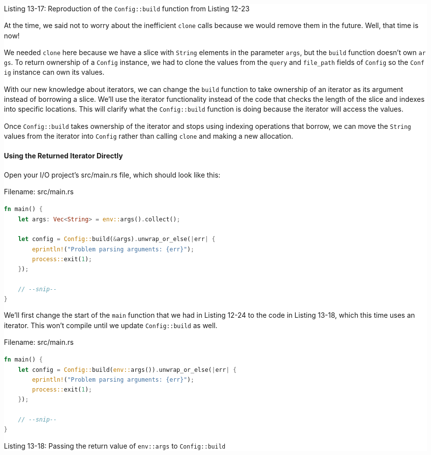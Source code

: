 Listing 13-17: Reproduction of the `Config::build` function from Listing 12-23

At the time, we said not to worry about the inefficient `clone` calls because we would remove them in the future. Well, that time is now!

We needed `clone` here because we have a slice with `String` elements in the parameter `args`, but the `build` function doesn’t own `args`. To return ownership of a `Config` instance, we had to clone the values from the `query` and `file_path` fields of `Config` so the `Config` instance can own its values.

With our new knowledge about iterators, we can change the `build` function to take ownership of an iterator as its argument instead of borrowing
a slice. We’ll use the iterator functionality instead of the code that checks
the length of the slice and indexes into specific locations. This will clarify
what the `Config::build` function is doing because the iterator will access the values.

Once `Config::build` takes ownership of the iterator and stops using indexing operations that
borrow, we can move the `String` values from the iterator into `Config` rather than calling `clone` and making a new allocation.

#### Using the Returned Iterator Directly

Open your I/O project’s src/main.rs file, which should look like this:

Filename: src/main.rs

```rust
fn main() {
    let args: Vec<String> = env::args().collect();

    let config = Config::build(&args).unwrap_or_else(|err| {
        eprintln!("Problem parsing arguments: {err}");
        process::exit(1);
    });

    // --snip--
}
```

We’ll first change the start of the `main` function that we had in Listing 12-24 to the code in Listing 13-18, which this
time uses an iterator. This won’t compile until we update `Config::build` as well.

Filename: src/main.rs

```rust
fn main() {
    let config = Config::build(env::args()).unwrap_or_else(|err| {
        eprintln!("Problem parsing arguments: {err}");
        process::exit(1);
    });

    // --snip--
}
```

Listing 13-18: Passing the return value of `env::args` to `Config::build`
